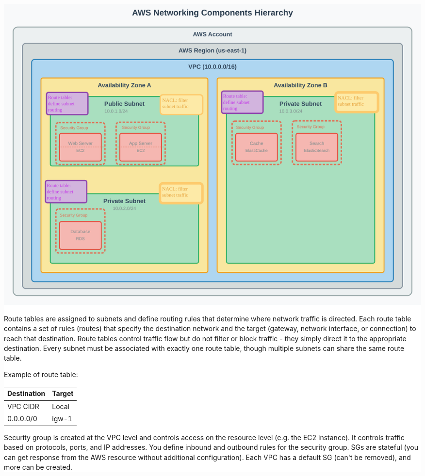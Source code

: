 ![AWS Networking Hierarchy](aws_networking_hierarchy.svg)

Route tables are assigned to subnets and define routing rules that determine where network traffic is directed. Each route table contains a set of rules (routes) that specify the destination network and the target (gateway, network interface, or connection) to reach that destination. Route tables control traffic flow but do not filter or block traffic - they simply direct it to the appropriate destination. Every subnet must be associated with exactly one route table, though multiple subnets can share the same route table.

Example of route table:

| Destination | Target |
| ----------- | ------ |
| VPC CIDR    | Local  |
| 0.0.0.0/0   | igw-1  |

Security group is created at the VPC level and controls access on the resource level (e.g. the EC2 instance). It controls traffic based on protocols, ports, and IP addresses. You define inbound and outbound rules for the security group. SGs are stateful (you can get response from the AWS resource without additional configuration). Each VPC has a default SG (can't be removed), and more can be created.
